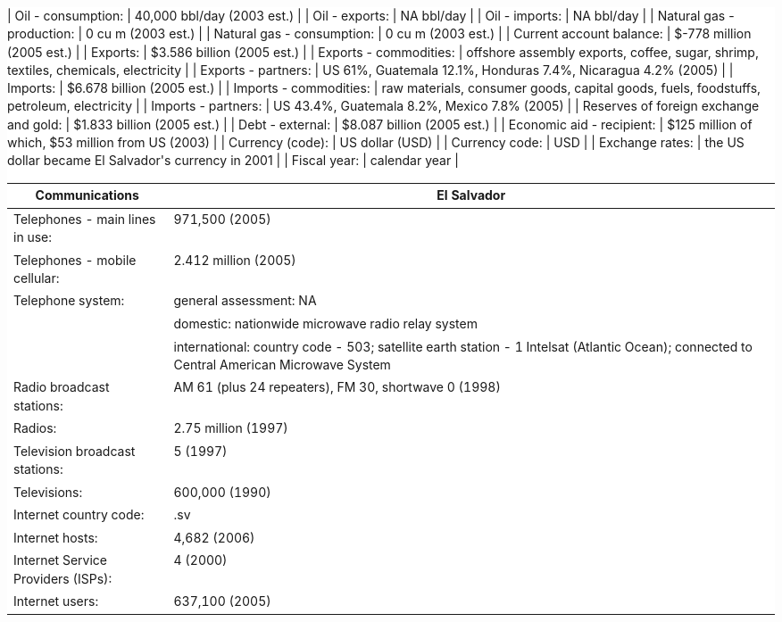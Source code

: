 | Oil - consumption: | 40,000 bbl/day (2003 est.) |
| Oil - exports: | NA bbl/day |
| Oil - imports: | NA bbl/day |
| Natural gas - production: | 0 cu m (2003 est.) |
| Natural gas - consumption: | 0 cu m (2003 est.) |
| Current account balance: | $-778 million (2005 est.) |
| Exports: | $3.586 billion (2005 est.) |
| Exports - commodities: | offshore assembly exports, coffee, sugar, shrimp, textiles, chemicals, electricity |
| Exports - partners: | US 61%, Guatemala 12.1%, Honduras 7.4%, Nicaragua 4.2% (2005) |
| Imports: | $6.678 billion (2005 est.) |
| Imports - commodities: | raw materials, consumer goods, capital goods, fuels, foodstuffs, petroleum, electricity |
| Imports - partners: | US 43.4%, Guatemala 8.2%, Mexico 7.8% (2005) |
| Reserves of foreign exchange and gold: | $1.833 billion (2005 est.) |
| Debt - external: | $8.087 billion (2005 est.) |
| Economic aid - recipient: | $125 million of which, $53 million from US (2003) |
| Currency (code): | US dollar (USD) |
| Currency code: | USD |
| Exchange rates: | the US dollar became El Salvador's currency in 2001 |
| Fiscal year: | calendar year |

| Communications | El Salvador |
| --- | --- |
| Telephones - main lines in use: | 971,500 (2005) |
| Telephones - mobile cellular: | 2.412 million (2005) |
| Telephone system: | general assessment: NA |
| | domestic: nationwide microwave radio relay system |
| | international: country code - 503; satellite earth station - 1 Intelsat (Atlantic Ocean); connected to Central American Microwave System |
| Radio broadcast stations: | AM 61 (plus 24 repeaters), FM 30, shortwave 0 (1998) |
| Radios: | 2.75 million (1997) |
| Television broadcast stations: | 5 (1997) |
| Televisions: | 600,000 (1990) |
| Internet country code: | .sv |
| Internet hosts: | 4,682 (2006) |
| Internet Service Providers (ISPs): | 4 (2000) |
| Internet users: | 637,100 (2005) |
